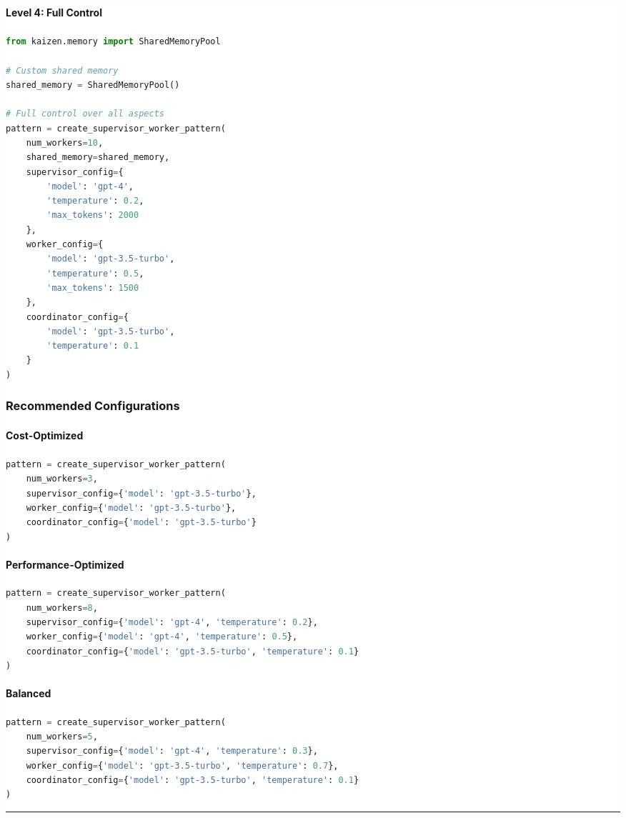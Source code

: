 #### Level 4: Full Control
```python
from kaizen.memory import SharedMemoryPool

# Custom shared memory
shared_memory = SharedMemoryPool()

# Full control over all aspects
pattern = create_supervisor_worker_pattern(
    num_workers=10,
    shared_memory=shared_memory,
    supervisor_config={
        'model': 'gpt-4',
        'temperature': 0.2,
        'max_tokens': 2000
    },
    worker_config={
        'model': 'gpt-3.5-turbo',
        'temperature': 0.5,
        'max_tokens': 1500
    },
    coordinator_config={
        'model': 'gpt-3.5-turbo',
        'temperature': 0.1
    }
)
```

### Recommended Configurations

#### Cost-Optimized
```python
pattern = create_supervisor_worker_pattern(
    num_workers=3,
    supervisor_config={'model': 'gpt-3.5-turbo'},
    worker_config={'model': 'gpt-3.5-turbo'},
    coordinator_config={'model': 'gpt-3.5-turbo'}
)
```

#### Performance-Optimized
```python
pattern = create_supervisor_worker_pattern(
    num_workers=8,
    supervisor_config={'model': 'gpt-4', 'temperature': 0.2},
    worker_config={'model': 'gpt-4', 'temperature': 0.5},
    coordinator_config={'model': 'gpt-3.5-turbo', 'temperature': 0.1}
)
```

#### Balanced
```python
pattern = create_supervisor_worker_pattern(
    num_workers=5,
    supervisor_config={'model': 'gpt-4', 'temperature': 0.3},
    worker_config={'model': 'gpt-3.5-turbo', 'temperature': 0.7},
    coordinator_config={'model': 'gpt-3.5-turbo', 'temperature': 0.1}
)
```

---